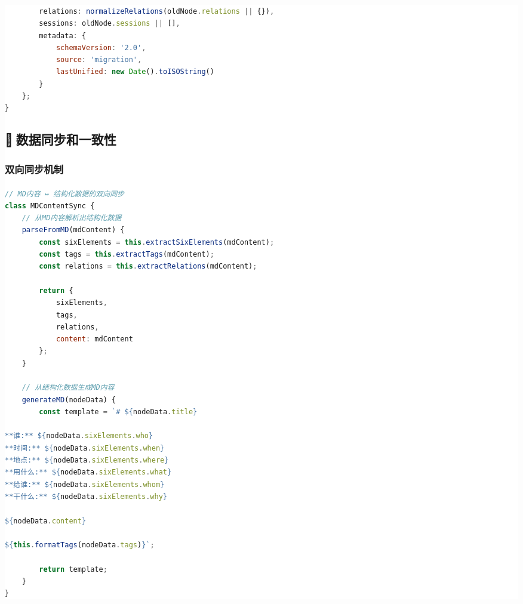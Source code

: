 ```javascript
        relations: normalizeRelations(oldNode.relations || {}),
        sessions: oldNode.sessions || [],
        metadata: {
            schemaVersion: '2.0',
            source: 'migration',
            lastUnified: new Date().toISOString()
        }
    };
}
```

## 🔄 **数据同步和一致性**

### **双向同步机制**

```javascript
// MD内容 ↔ 结构化数据的双向同步
class MDContentSync {
    // 从MD内容解析出结构化数据
    parseFromMD(mdContent) {
        const sixElements = this.extractSixElements(mdContent);
        const tags = this.extractTags(mdContent);
        const relations = this.extractRelations(mdContent);
        
        return {
            sixElements,
            tags,
            relations,
            content: mdContent
        };
    }
    
    // 从结构化数据生成MD内容
    generateMD(nodeData) {
        const template = `# ${nodeData.title}

**谁:** ${nodeData.sixElements.who}
**时间:** ${nodeData.sixElements.when}
**地点:** ${nodeData.sixElements.where}
**用什么:** ${nodeData.sixElements.what}
**给谁:** ${nodeData.sixElements.whom}
**干什么:** ${nodeData.sixElements.why}

${nodeData.content}

${this.formatTags(nodeData.tags)}`;
        
        return template;
    }
}
```
